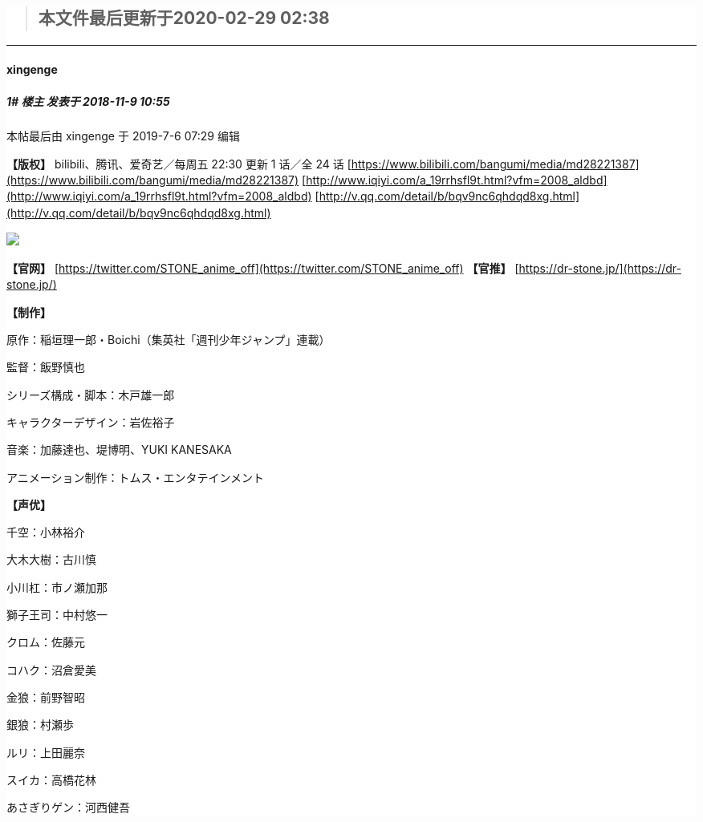 > ## **本文件最后更新于2020-02-29 02:38** 



*****

####  xingenge  
##### 1#       楼主       发表于 2018-11-9 10:55



 本帖最后由 xingenge 于 2019-7-6 07:29 编辑 

<strong>【版权】</strong> bilibili、腾讯、爱奇艺／每周五 22:30 更新 1 话／全 24 话
[https://www.bilibili.com/bangumi/media/md28221387](https://www.bilibili.com/bangumi/media/md28221387)
[http://www.iqiyi.com/a_19rrhsfl9t.html?vfm=2008_aldbd](http://www.iqiyi.com/a_19rrhsfl9t.html?vfm=2008_aldbd)
[http://v.qq.com/detail/b/bqv9nc6qhdqd8xg.html](http://v.qq.com/detail/b/bqv9nc6qhdqd8xg.html)

<img src="http://wx2.sinaimg.cn/large/740ca5e5gy1g4pri7xcfaj21jk26l7qf.jpg" referrerpolicy="no-referrer">

<strong>【官网】</strong> [https://twitter.com/STONE_anime_off](https://twitter.com/STONE_anime_off)
<strong>【官推】</strong> [https://dr-stone.jp/](https://dr-stone.jp/)

<strong>【制作】</strong>

原作：稲垣理一郎・Boichi（集英社「週刊少年ジャンプ」連載）

監督：飯野慎也

シリーズ構成・脚本：木戸雄一郎

キャラクターデザイン：岩佐裕子

音楽：加藤達也、堤博明、YUKI KANESAKA

アニメーション制作：トムス・エンタテインメント

<strong>【声优】</strong>

千空：小林裕介

大木大樹：古川慎

小川杠：市ノ瀬加那

獅子王司：中村悠一

クロム：佐藤元

コハク：沼倉愛美

金狼：前野智昭

銀狼：村瀬歩

ルリ：上田麗奈

スイカ：高橋花林

あさぎりゲン：河西健吾
